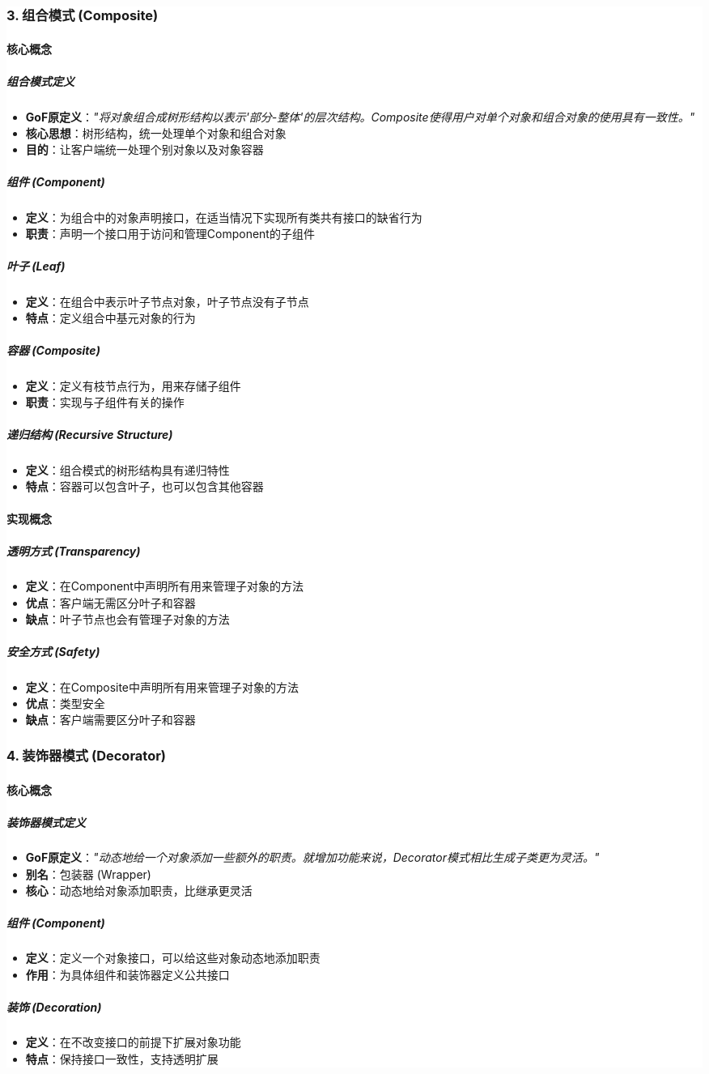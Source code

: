 ### 3. 组合模式 (Composite)

#### 核心概念

##### 组合模式定义
- **GoF原定义**：*"将对象组合成树形结构以表示'部分-整体'的层次结构。Composite使得用户对单个对象和组合对象的使用具有一致性。"*
- **核心思想**：树形结构，统一处理单个对象和组合对象
- **目的**：让客户端统一处理个别对象以及对象容器

##### 组件 (Component)
- **定义**：为组合中的对象声明接口，在适当情况下实现所有类共有接口的缺省行为
- **职责**：声明一个接口用于访问和管理Component的子组件

##### 叶子 (Leaf)
- **定义**：在组合中表示叶子节点对象，叶子节点没有子节点
- **特点**：定义组合中基元对象的行为

##### 容器 (Composite)
- **定义**：定义有枝节点行为，用来存储子组件
- **职责**：实现与子组件有关的操作

##### 递归结构 (Recursive Structure)
- **定义**：组合模式的树形结构具有递归特性
- **特点**：容器可以包含叶子，也可以包含其他容器

#### 实现概念

##### 透明方式 (Transparency)
- **定义**：在Component中声明所有用来管理子对象的方法
- **优点**：客户端无需区分叶子和容器
- **缺点**：叶子节点也会有管理子对象的方法

##### 安全方式 (Safety)
- **定义**：在Composite中声明所有用来管理子对象的方法
- **优点**：类型安全
- **缺点**：客户端需要区分叶子和容器

### 4. 装饰器模式 (Decorator)

#### 核心概念

##### 装饰器模式定义
- **GoF原定义**：*"动态地给一个对象添加一些额外的职责。就增加功能来说，Decorator模式相比生成子类更为灵活。"*
- **别名**：包装器 (Wrapper)
- **核心**：动态地给对象添加职责，比继承更灵活

##### 组件 (Component)
- **定义**：定义一个对象接口，可以给这些对象动态地添加职责
- **作用**：为具体组件和装饰器定义公共接口

##### 装饰 (Decoration)
- **定义**：在不改变接口的前提下扩展对象功能
- **特点**：保持接口一致性，支持透明扩展
